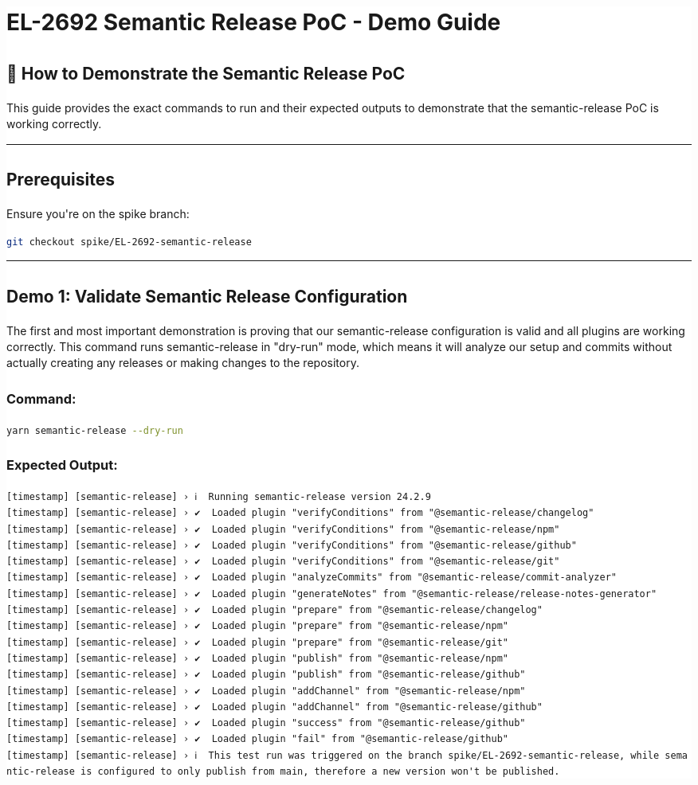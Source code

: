 # EL-2692 Semantic Release PoC - Demo Guide

## 🎯 How to Demonstrate the Semantic Release PoC

This guide provides the exact commands to run and their expected outputs to demonstrate that the semantic-release PoC is working correctly.

---

## Prerequisites

Ensure you're on the spike branch:
```bash
git checkout spike/EL-2692-semantic-release
```

---

## Demo 1: Validate Semantic Release Configuration

The first and most important demonstration is proving that our semantic-release configuration is valid and all plugins are working correctly. This command runs semantic-release in "dry-run" mode, which means it will analyze our setup and commits without actually creating any releases or making changes to the repository.

### Command:
```bash
yarn semantic-release --dry-run
```

### Expected Output:
```
[timestamp] [semantic-release] › ℹ  Running semantic-release version 24.2.9
[timestamp] [semantic-release] › ✔  Loaded plugin "verifyConditions" from "@semantic-release/changelog"
[timestamp] [semantic-release] › ✔  Loaded plugin "verifyConditions" from "@semantic-release/npm"
[timestamp] [semantic-release] › ✔  Loaded plugin "verifyConditions" from "@semantic-release/github"
[timestamp] [semantic-release] › ✔  Loaded plugin "verifyConditions" from "@semantic-release/git"
[timestamp] [semantic-release] › ✔  Loaded plugin "analyzeCommits" from "@semantic-release/commit-analyzer"
[timestamp] [semantic-release] › ✔  Loaded plugin "generateNotes" from "@semantic-release/release-notes-generator"
[timestamp] [semantic-release] › ✔  Loaded plugin "prepare" from "@semantic-release/changelog"
[timestamp] [semantic-release] › ✔  Loaded plugin "prepare" from "@semantic-release/npm"
[timestamp] [semantic-release] › ✔  Loaded plugin "prepare" from "@semantic-release/git"
[timestamp] [semantic-release] › ✔  Loaded plugin "publish" from "@semantic-release/npm"
[timestamp] [semantic-release] › ✔  Loaded plugin "publish" from "@semantic-release/github"
[timestamp] [semantic-release] › ✔  Loaded plugin "addChannel" from "@semantic-release/npm"
[timestamp] [semantic-release] › ✔  Loaded plugin "addChannel" from "@semantic-release/github"
[timestamp] [semantic-release] › ✔  Loaded plugin "success" from "@semantic-release/github"
[timestamp] [semantic-release] › ✔  Loaded plugin "fail" from "@semantic-release/github"
[timestamp] [semantic-release] › ℹ  This test run was triggered on the branch spike/EL-2692-semantic-release, while semantic-release is configured to only publish from main, therefore a new version won't be published.
```
